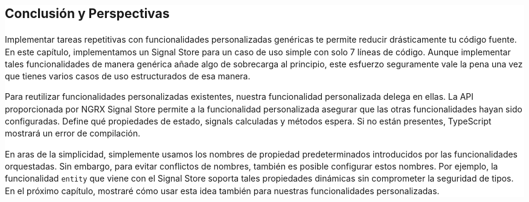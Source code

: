 ## Conclusión y Perspectivas

Implementar tareas repetitivas con funcionalidades personalizadas genéricas te permite reducir drásticamente tu código fuente. En este capítulo, implementamos un Signal Store para un caso de uso simple con solo 7 líneas de código. Aunque implementar tales funcionalidades de manera genérica añade algo de sobrecarga al principio, este esfuerzo seguramente vale la pena una vez que tienes varios casos de uso estructurados de esa manera.

Para reutilizar funcionalidades personalizadas existentes, nuestra funcionalidad personalizada delega en ellas. La API proporcionada por NGRX Signal Store permite a la funcionalidad personalizada asegurar que las otras funcionalidades hayan sido configuradas. Define qué propiedades de estado, signals calculadas y métodos espera. Si no están presentes, TypeScript mostrará un error de compilación.

En aras de la simplicidad, simplemente usamos los nombres de propiedad predeterminados introducidos por las funcionalidades orquestadas. Sin embargo, para evitar conflictos de nombres, también es posible configurar estos nombres. Por ejemplo, la funcionalidad `entity` que viene con el Signal Store soporta tales propiedades dinámicas sin comprometer la seguridad de tipos. En el próximo capítulo, mostraré cómo usar esta idea también para nuestras funcionalidades personalizadas.
